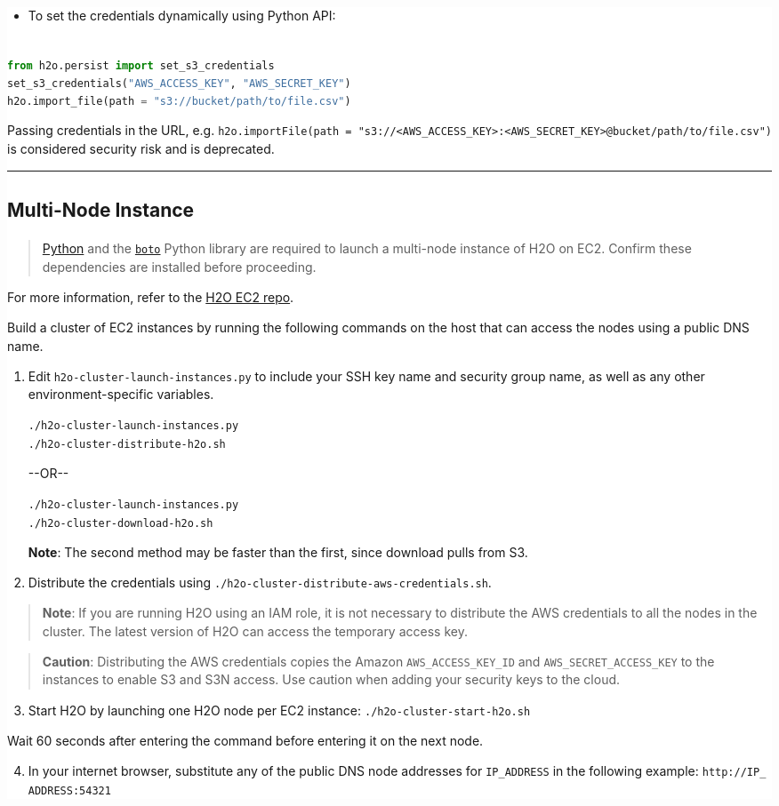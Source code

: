   - To set the credentials dynamically using Python API:

```python

from h2o.persist import set_s3_credentials
set_s3_credentials("AWS_ACCESS_KEY", "AWS_SECRET_KEY")
h2o.import_file(path = "s3://bucket/path/to/file.csv")
```

Passing credentials in the URL, e.g. `h2o.importFile(path = "s3://<AWS_ACCESS_KEY>:<AWS_SECRET_KEY>@bucket/path/to/file.csv")` is considered security risk and is deprecated.
  
---
<a name="Multi"></a>
## Multi-Node Instance

>[Python](http://www.amazon.com/Python-and-AWS-Cookbook-ebook/dp/B005ZTO0UW/ref=sr_1_1?ie=UTF8&qid=1379879111&sr=8-1&keywords=python+aws) and the [`boto`](http://boto.readthedocs.org/en/latest/) Python library are required to launch a multi-node instance of H2O on EC2. Confirm these dependencies are installed before proceeding. 

For more information, refer to the [H2O EC2 repo](https://github.com/h2oai/h2o-3/tree/master/ec2). 

Build a cluster of EC2 instances by running the following commands on the host that can access the nodes using a public DNS name. 

1. Edit `h2o-cluster-launch-instances.py` to include your SSH key name and security group name, as well as any other environment-specific variables. 
        
   ```		
   ./h2o-cluster-launch-instances.py
   ./h2o-cluster-distribute-h2o.sh  
   ```		
 
    --OR--
		
   ```		  
   ./h2o-cluster-launch-instances.py
   ./h2o-cluster-download-h2o.sh
   ```		

   **Note**: The second method may be faster than the first, since download pulls from S3. 

2. Distribute the credentials using `./h2o-cluster-distribute-aws-credentials.sh`. 
  >**Note**: If you are running H2O using an IAM role, it is not necessary to distribute the AWS credentials to all the nodes in the cluster. The latest version of H2O can access the temporary access key. 

  >**Caution**: Distributing the AWS credentials copies the Amazon `AWS_ACCESS_KEY_ID` and `AWS_SECRET_ACCESS_KEY` to the instances to enable S3 and S3N access. Use caution when adding your security keys to the cloud. 

3. Start H2O by launching one H2O node per EC2 instance: 
  `./h2o-cluster-start-h2o.sh`
  
  Wait 60 seconds after entering the command before entering it on the next node. 
  
4. In your internet browser, substitute any of the public DNS node addresses for `IP_ADDRESS` in the following example:
  `http://IP_ADDRESS:54321`
